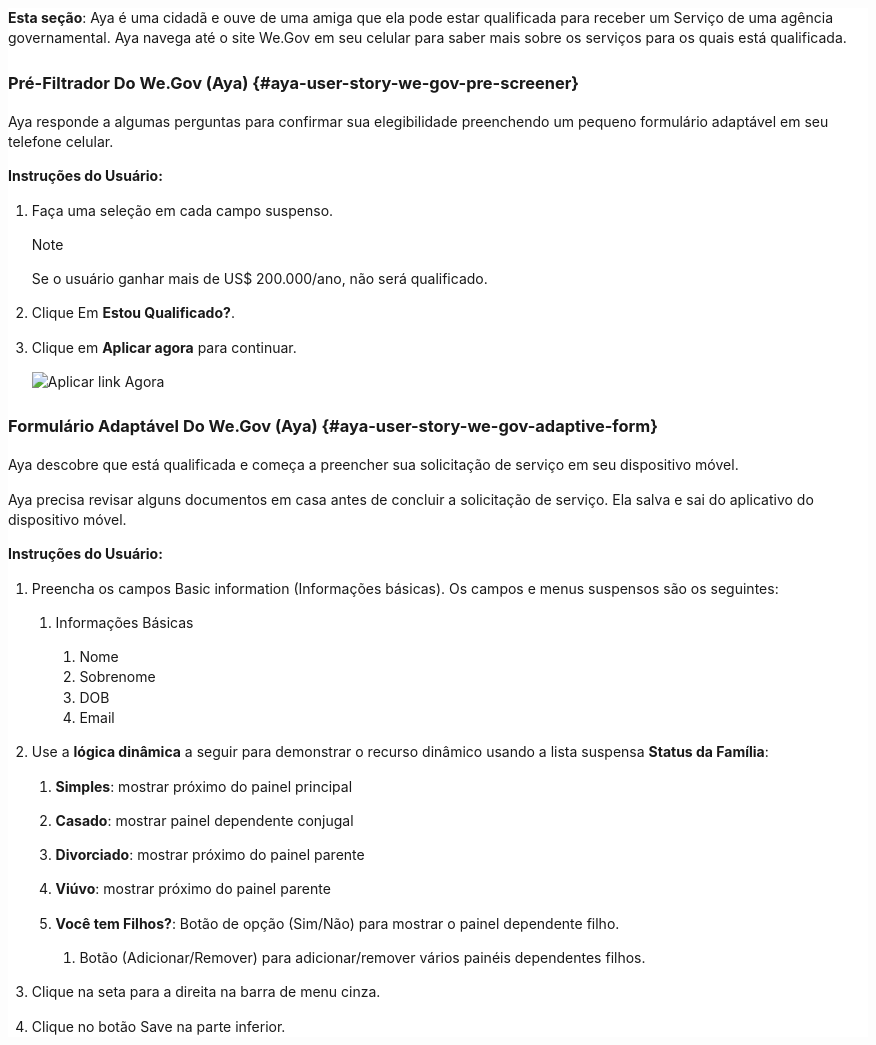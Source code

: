 **Esta seção**: Aya é uma cidadã e ouve de uma amiga que ela pode estar qualificada para receber um Serviço de uma agência governamental. Aya navega até o site We.Gov em seu celular para saber mais sobre os serviços para os quais está qualificada.

### Pré-Filtrador Do We.Gov (Aya) {#aya-user-story-we-gov-pre-screener}

Aya responde a algumas perguntas para confirmar sua elegibilidade preenchendo um pequeno formulário adaptável em seu telefone celular.

**Instruções do Usuário:**

1. Faça uma seleção em cada campo suspenso.

   >[!NOTE]
   >
   >Se o usuário ganhar mais de US$ 200.000/ano, não será qualificado.

1. Clique Em **Estou Qualificado?**.
1. Clique em **Aplicar agora** para continuar.

   ![Aplicar link Agora](/help/forms/using/assets/apply_now_link.png)

### Formulário Adaptável Do We.Gov (Aya) {#aya-user-story-we-gov-adaptive-form}

Aya descobre que está qualificada e começa a preencher sua solicitação de serviço em seu dispositivo móvel.

Aya precisa revisar alguns documentos em casa antes de concluir a solicitação de serviço. Ela salva e sai do aplicativo do dispositivo móvel.

**Instruções do Usuário:**

1. Preencha os campos Basic information (Informações básicas). Os campos e menus suspensos são os seguintes:

   1. Informações Básicas

      1. Nome
      1. Sobrenome
      1. DOB
      1. Email

1. Use a **lógica dinâmica** a seguir para demonstrar o recurso dinâmico usando a lista suspensa **Status da Família**:

   1. **Simples**: mostrar próximo do painel principal
   1. **Casado**: mostrar painel dependente conjugal
   1. **Divorciado**: mostrar próximo do painel parente
   1. **Viúvo**: mostrar próximo do painel parente
   1. **Você tem Filhos?**: Botão de opção (Sim/Não) para mostrar o painel dependente filho.

      1. Botão (Adicionar/Remover) para adicionar/remover vários painéis dependentes filhos.

1. Clique na seta para a direita na barra de menu cinza.
1. Clique no botão Save na parte inferior.
